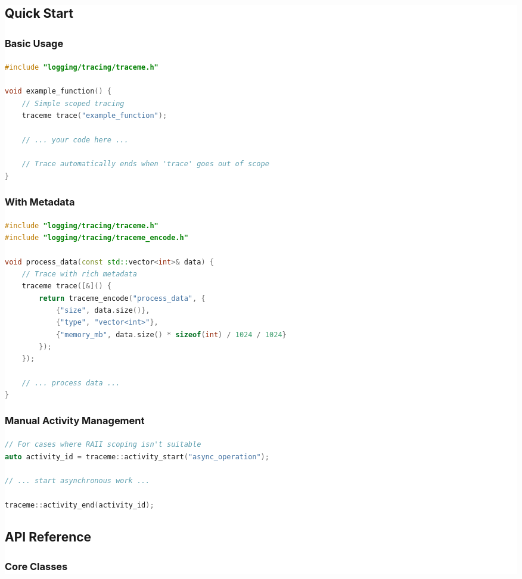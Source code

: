 ## Quick Start

### Basic Usage

```cpp
#include "logging/tracing/traceme.h"

void example_function() {
    // Simple scoped tracing
    traceme trace("example_function");
    
    // ... your code here ...
    
    // Trace automatically ends when 'trace' goes out of scope
}
```

### With Metadata

```cpp
#include "logging/tracing/traceme.h"
#include "logging/tracing/traceme_encode.h"

void process_data(const std::vector<int>& data) {
    // Trace with rich metadata
    traceme trace([&]() {
        return traceme_encode("process_data", {
            {"size", data.size()},
            {"type", "vector<int>"},
            {"memory_mb", data.size() * sizeof(int) / 1024 / 1024}
        });
    });
    
    // ... process data ...
}
```

### Manual Activity Management

```cpp
// For cases where RAII scoping isn't suitable
auto activity_id = traceme::activity_start("async_operation");

// ... start asynchronous work ...

traceme::activity_end(activity_id);
```

## API Reference

### Core Classes
